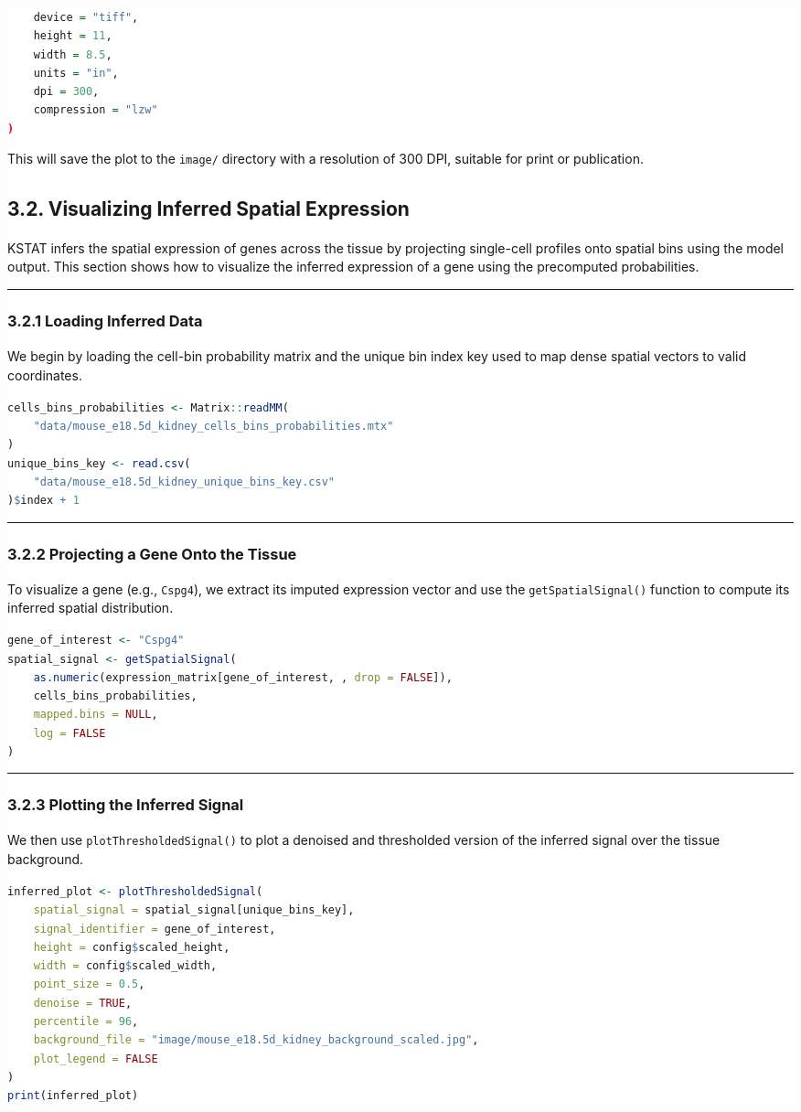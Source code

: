 ```r 
	device = "tiff", 
	height = 11, 
	width = 8.5, 
	units = "in", 
	dpi = 300, 
	compression = "lzw" 
) 
``` 
This will save the plot to the `image/` directory with a resolution of 300 DPI, suitable for print or publication.

## 3.2. Visualizing Inferred Spatial Expression
KSTAT infers the spatial expression of genes across the tissue by projecting single-cell profiles onto spatial bins using the model output. This section shows how to visualize the inferred expression of a gene using the precomputed probabilities. 

--- 
### 3.2.1 Loading Inferred Data 
We begin by loading the cell-bin probability matrix and the unique bin index key used to map dense spatial vectors to valid coordinates. 
```r 
cells_bins_probabilities <- Matrix::readMM( 
	"data/mouse_e18.5d_kidney_cells_bins_probabilities.mtx" 
) 
unique_bins_key <- read.csv( 
	"data/mouse_e18.5d_kidney_unique_bins_key.csv" 
)$index + 1 
``` 

--- 

### 3.2.2 Projecting a Gene Onto the Tissue 
To visualize a gene (e.g., `Cspg4`), we extract its imputed expression vector and use the `getSpatialSignal()` function to compute its inferred spatial distribution. 
```r 
gene_of_interest <- "Cspg4" 
spatial_signal <- getSpatialSignal( 
	as.numeric(expression_matrix[gene_of_interest, , drop = FALSE]), 
	cells_bins_probabilities, 
	mapped.bins = NULL, 
	log = FALSE 
) 
``` 

--- 

### 3.2.3 Plotting the Inferred Signal 
We then use `plotThresholdedSignal()` to plot a denoised and thresholded version of the inferred signal over the tissue background. 
```r 
inferred_plot <- plotThresholdedSignal( 
	spatial_signal = spatial_signal[unique_bins_key], 
	signal_identifier = gene_of_interest, 
	height = config$scaled_height, 
	width = config$scaled_width, 
	point_size = 0.5, 
	denoise = TRUE, 
	percentile = 96, 
	background_file = "image/mouse_e18.5d_kidney_background_scaled.jpg", 
	plot_legend = FALSE 
) 
print(inferred_plot) 
``` 